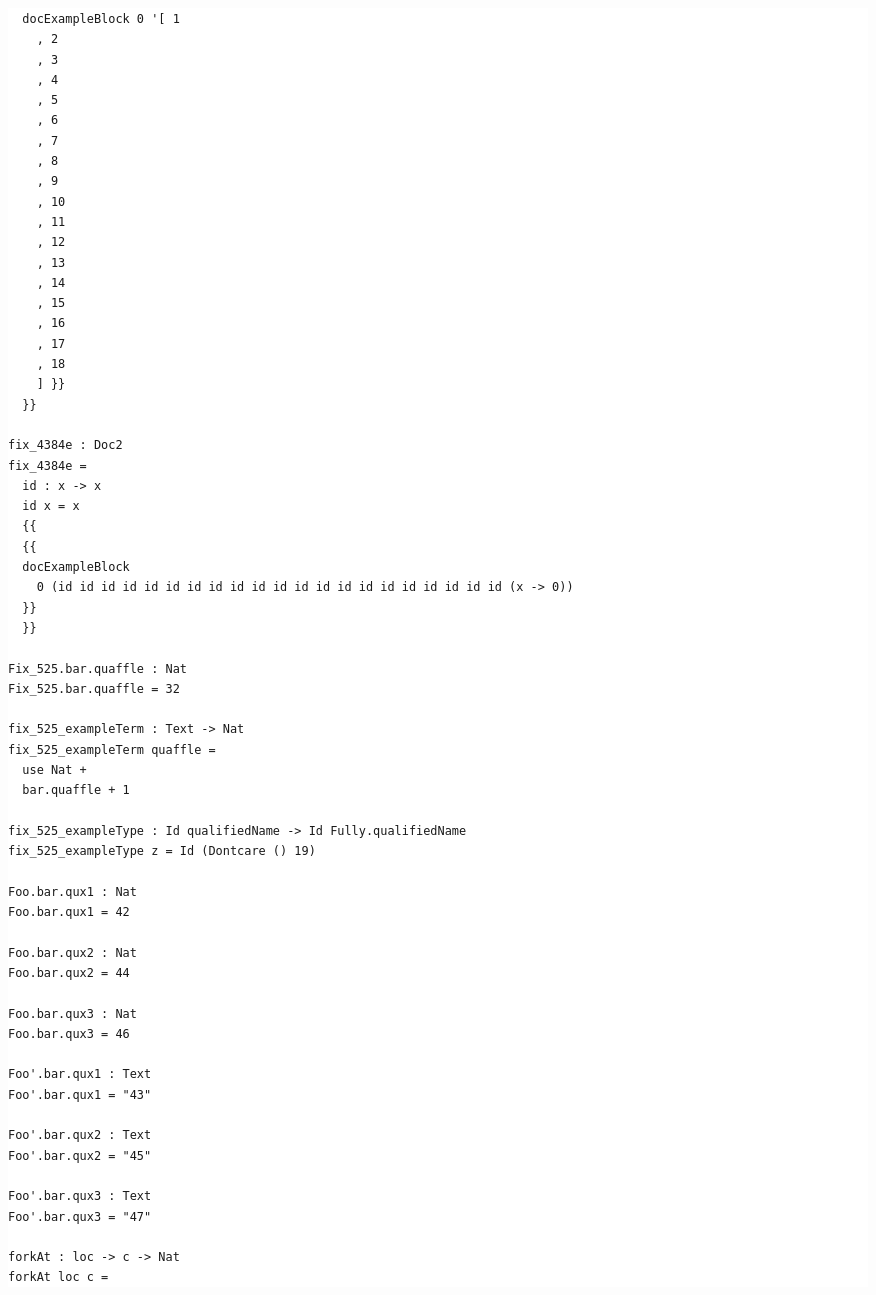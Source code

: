 ```unison:added-by-ucm scratch.u
  docExampleBlock 0 '[ 1
    , 2
    , 3
    , 4
    , 5
    , 6
    , 7
    , 8
    , 9
    , 10
    , 11
    , 12
    , 13
    , 14
    , 15
    , 16
    , 17
    , 18
    ] }}
  }}

fix_4384e : Doc2
fix_4384e =
  id : x -> x
  id x = x
  {{
  {{
  docExampleBlock
    0 (id id id id id id id id id id id id id id id id id id id id id (x -> 0))
  }}
  }}

Fix_525.bar.quaffle : Nat
Fix_525.bar.quaffle = 32

fix_525_exampleTerm : Text -> Nat
fix_525_exampleTerm quaffle =
  use Nat +
  bar.quaffle + 1

fix_525_exampleType : Id qualifiedName -> Id Fully.qualifiedName
fix_525_exampleType z = Id (Dontcare () 19)

Foo.bar.qux1 : Nat
Foo.bar.qux1 = 42

Foo.bar.qux2 : Nat
Foo.bar.qux2 = 44

Foo.bar.qux3 : Nat
Foo.bar.qux3 = 46

Foo'.bar.qux1 : Text
Foo'.bar.qux1 = "43"

Foo'.bar.qux2 : Text
Foo'.bar.qux2 = "45"

Foo'.bar.qux3 : Text
Foo'.bar.qux3 = "47"

forkAt : loc -> c -> Nat
forkAt loc c =
```
